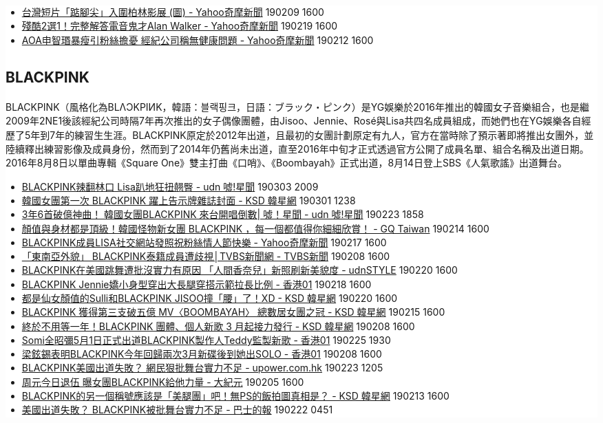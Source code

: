 - [台灣短片「踮腳尖」入圍柏林影展 (圖) - Yahoo奇摩新聞](https://tw.news.yahoo.com/%E5%8F%B0%E7%81%A3%E7%9F%AD%E7%89%87-%E8%B8%AE%E8%85%B3%E5%B0%96-%E5%85%A5%E5%9C%8D%E6%9F%8F%E6%9E%97%E5%BD%B1%E5%B1%95-%E5%9C%96-014130660.html "台灣短片「踮腳尖」入圍柏林影展 (圖) - Yahoo奇摩新聞") 190209 1600
- [殘酷2選1！完整解答電音鬼才Alan Walker - Yahoo奇摩新聞](https://tw.news.yahoo.com/%E6%AE%98%E9%85%B72%E9%81%B81-%E5%AE%8C%E6%95%B4%E8%A7%A3%E7%AD%94%E9%9B%BB%E9%9F%B3%E9%AC%BC%E6%89%8Dalan-walker-083000180.html "殘酷2選1！完整解答電音鬼才Alan Walker - Yahoo奇摩新聞") 190219 1600
- [AOA申智瑉暴瘦引粉絲擔憂 經紀公司稱無健康問題 - Yahoo奇摩新聞](https://tw.news.yahoo.com/aoa%E7%94%B3%E6%99%BA%E7%91%89%E6%9A%B4%E7%98%A6%E5%BC%95%E7%B2%89%E7%B5%B2%E6%93%94%E6%86%82-%E7%B6%93%E7%B4%80%E5%85%AC%E5%8F%B8%E7%A8%B1%E7%84%A1%E5%81%A5%E5%BA%B7%E5%95%8F%E9%A1%8C-060255067.html "AOA申智瑉暴瘦引粉絲擔憂 經紀公司稱無健康問題 - Yahoo奇摩新聞") 190212 1600

## BLACKPINK

BLACKPINK（風格化為BLΛƆKPIИK，韓語：블랙핑크，日語：ブラック・ピンク）是YG娛樂於2016年推出的韓國女子音樂組合，也是繼2009年2NE1後該經紀公司時隔7年再次推出的女子偶像團體，由Jisoo、Jennie、Rosé與Lisa共四名成員組成，而她們也在YG娛樂各自經歷了5年到7年的練習生生涯。BLACKPINK原定於2012年出道，且最初的女團計劃原定有九人，官方在當時除了預示著即將推出女團外，並陸續釋出練習影像及成員身份，然而到了2014年仍舊尚未出道，直至2016年中旬才正式透過官方公開了成員名單、組合名稱及出道日期。2016年8月8日以單曲專輯《Square One》雙主打曲《口哨》、《Boombayah》正式出道，8月14日登上SBS《人氣歌謠》出道舞台。
- [BLACKPINK辣翻林口 Lisa趴地狂扭翹臀 - udn 噓!星聞](https://stars.udn.com/star/story/10092/3675301 "BLACKPINK辣翻林口 Lisa趴地狂扭翹臀 - udn 噓!星聞") 190303 2009
- [韓國女團第一次 BLACKPINK 躍上告示牌雜誌封面 - KSD 韓星網](https://www.koreastardaily.com/tc/news/114427 "韓國女團第一次 BLACKPINK 躍上告示牌雜誌封面 - KSD 韓星網") 190301 1238
- [3年6首破億神曲！ 韓國女團BLACKPINK 來台開唱倒數| 噓！星聞 - udn 噓!星聞](https://stars.udn.com/star/story/10092/3661195 "3年6首破億神曲！ 韓國女團BLACKPINK 來台開唱倒數| 噓！星聞 - udn 噓!星聞") 190223 1858
- [顏值與身材都是頂級！韓國怪物新女團 BLACKPINK ，每一個都值得你細細欣賞！ - GQ Taiwan](https://www.gq.com.tw/women/girl/content-38691.html "顏值與身材都是頂級！韓國怪物新女團 BLACKPINK ，每一個都值得你細細欣賞！ - GQ Taiwan") 190214 1600
- [BLACKPINK成員LISA社交網站發照祝粉絲情人節快樂 - Yahoo奇摩新聞](https://tw.news.yahoo.com/blackpink%E6%88%90%E5%93%A1lisa%E7%A4%BE%E4%BA%A4%E7%B6%B2%E7%AB%99%E7%99%BC%E7%85%A7%E7%A5%9D%E7%B2%89%E7%B5%B2%E6%83%85%E4%BA%BA%E7%AF%80%E5%BF%AB%E6%A8%82-005308350.html "BLACKPINK成員LISA社交網站發照祝粉絲情人節快樂 - Yahoo奇摩新聞") 190217 1600
- [「東南亞外貌」 BLACKPINK泰籍成員遭歧視│TVBS新聞網 - TVBS新聞](https://news.tvbs.com.tw/entertainment/1079317 "「東南亞外貌」 BLACKPINK泰籍成員遭歧視│TVBS新聞網 - TVBS新聞") 190208 1600
- [BLACKPINK在美國跳舞遭批沒實力有原因 「人間香奈兒」新照刷新美貌度 - udnSTYLE](https://style.udn.com/style/story/8065/3654158 "BLACKPINK在美國跳舞遭批沒實力有原因 「人間香奈兒」新照刷新美貌度 - udnSTYLE") 190220 1600
- [BLACKPINK Jennie嬌小身型穿出大長腿穿搭示範拉長比例 - 香港01](https://www.hk01.com/%E5%8D%B3%E6%99%82%E5%A8%9B%E6%A8%82/295517/blackpink-jennie%E5%AC%8C%E5%B0%8F%E8%BA%AB%E5%9E%8B%E7%A9%BF%E5%87%BA%E5%A4%A7%E9%95%B7%E8%85%BF-%E7%A9%BF%E6%90%AD%E7%A4%BA%E7%AF%84%E6%8B%89%E9%95%B7%E6%AF%94%E4%BE%8B "BLACKPINK Jennie嬌小身型穿出大長腿穿搭示範拉長比例 - 香港01") 190218 1600
- [都是仙女顏值的Sulli和BLACKPINK JISOO撞「腰」了！XD - KSD 韓星網](https://www.koreastardaily.com/tc/news/114110 "都是仙女顏值的Sulli和BLACKPINK JISOO撞「腰」了！XD - KSD 韓星網") 190220 1600
- [BLACKPINK 獲得第三支破五億 MV〈BOOMBAYAH〉 總數居女團之冠 - KSD 韓星網](https://www.koreastardaily.com/tc/news/113979 "BLACKPINK 獲得第三支破五億 MV〈BOOMBAYAH〉 總數居女團之冠 - KSD 韓星網") 190215 1600
- [終於不用等一年！BLACKPINK 團體、個人新歌 3 月起接力發行 - KSD 韓星網](https://www.koreastardaily.com/tc/news/113784 "終於不用等一年！BLACKPINK 團體、個人新歌 3 月起接力發行 - KSD 韓星網") 190208 1600
- [Somi全昭彌5月1日正式出道BLACKPINK製作人Teddy監製新歌 - 香港01](https://www.hk01.com/%E5%8D%B3%E6%99%82%E5%A8%9B%E6%A8%82/299321/somi%E5%85%A8%E6%98%AD%E5%BD%8C5%E6%9C%881%E6%97%A5%E6%AD%A3%E5%BC%8F%E5%87%BA%E9%81%93-blackpink%E8%A3%BD%E4%BD%9C%E4%BA%BAteddy%E7%9B%A3%E8%A3%BD%E6%96%B0%E6%AD%8C "Somi全昭彌5月1日正式出道BLACKPINK製作人Teddy監製新歌 - 香港01") 190225 1930
- [梁鉉錫表明BLACKPINK今年回歸兩次3月新碟後到她出SOLO - 香港01](https://www.hk01.com/%E5%8D%B3%E6%99%82%E5%A8%9B%E6%A8%82/292669/%E6%A2%81%E9%89%89%E9%8C%AB%E8%A1%A8%E6%98%8Eblackpink%E4%BB%8A%E5%B9%B4%E5%9B%9E%E6%AD%B8%E5%85%A9%E6%AC%A1-3%E6%9C%88%E6%96%B0%E7%A2%9F%E5%BE%8C%E5%88%B0-%E5%A5%B9-%E5%87%BAsolo "梁鉉錫表明BLACKPINK今年回歸兩次3月新碟後到她出SOLO - 香港01") 190208 1600
- [BLACKPINK美國出道失敗？ 網民狠批舞台實力不足 - upower.com.hk](https://www.upower.com.hk/article/348494-blackpink%E7%BE%8E%E5%9C%8B%E5%87%BA%E9%81%93%E5%A4%B1%E6%95%97%EF%BC%9F-%E7%B6%B2%E6%B0%91%E7%8B%A0%E6%89%B9%E8%88%9E%E5%8F%B0%E5%AF%A6%E5%8A%9B%E4%B8%8D%E8%B6%B3 "BLACKPINK美國出道失敗？ 網民狠批舞台實力不足 - upower.com.hk") 190223 1205
- [周元今日退伍 曝女團BLACKPINK給他力量 - 大紀元](http://www.epochtimes.com/b5/19/2/5/n11025510.htm "周元今日退伍 曝女團BLACKPINK給他力量 - 大紀元") 190205 1600
- [BLACKPINK的另一個稱號應該是「美腿團」吧！無PS的飯拍圖真相是？ - KSD 韓星網](https://www.koreastardaily.com/tc/news/113898 "BLACKPINK的另一個稱號應該是「美腿團」吧！無PS的飯拍圖真相是？ - KSD 韓星網") 190213 1600
- [美國出道失敗？ BLACKPINK被批舞台實力不足 - 巴士的報](http://www.bastillepost.com/hongkong/article/3999601-%E7%BE%8E%E5%9C%8B%E5%87%BA%E9%81%93%E5%A4%B1%E6%95%97%EF%BC%9F-blackpink%E8%A2%AB%E6%89%B9%E8%88%9E%E5%8F%B0%E5%AF%A6%E5%8A%9B%E4%B8%8D%E8%B6%B3 "美國出道失敗？ BLACKPINK被批舞台實力不足 - 巴士的報") 190222 0451